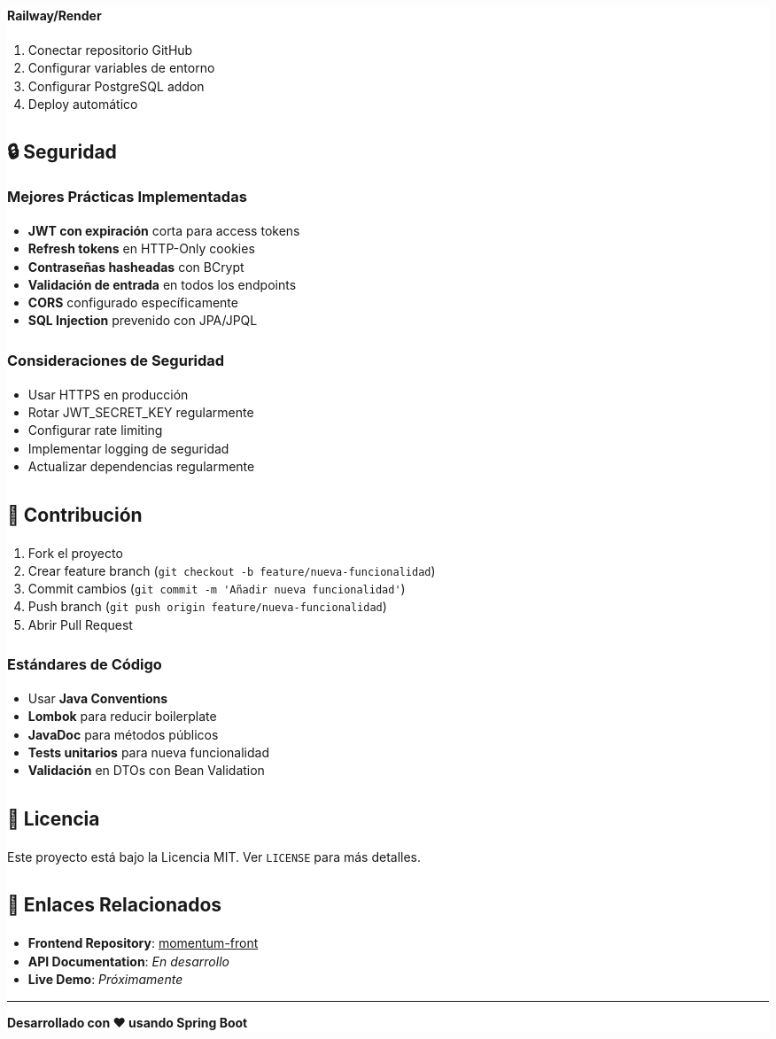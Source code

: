 #### Railway/Render
1. Conectar repositorio GitHub
2. Configurar variables de entorno
3. Configurar PostgreSQL addon
4. Deploy automático

## 🔒 Seguridad

### Mejores Prácticas Implementadas
- **JWT con expiración** corta para access tokens
- **Refresh tokens** en HTTP-Only cookies
- **Contraseñas hasheadas** con BCrypt
- **Validación de entrada** en todos los endpoints
- **CORS** configurado específicamente
- **SQL Injection** prevenido con JPA/JPQL

### Consideraciones de Seguridad
- Usar HTTPS en producción
- Rotar JWT_SECRET_KEY regularmente
- Configurar rate limiting
- Implementar logging de seguridad
- Actualizar dependencias regularmente

## 🤝 Contribución

1. Fork el proyecto
2. Crear feature branch (`git checkout -b feature/nueva-funcionalidad`)
3. Commit cambios (`git commit -m 'Añadir nueva funcionalidad'`)
4. Push branch (`git push origin feature/nueva-funcionalidad`)
5. Abrir Pull Request

### Estándares de Código
- Usar **Java Conventions**
- **Lombok** para reducir boilerplate
- **JavaDoc** para métodos públicos
- **Tests unitarios** para nueva funcionalidad
- **Validación** en DTOs con Bean Validation

## 📄 Licencia

Este proyecto está bajo la Licencia MIT. Ver `LICENSE` para más detalles.

## 🔗 Enlaces Relacionados

- **Frontend Repository**: [momentum-front](https://github.com/ProtoSG/momentum-front)
- **API Documentation**: _En desarrollo_
- **Live Demo**: _Próximamente_

---

**Desarrollado con ❤️ usando Spring Boot**
